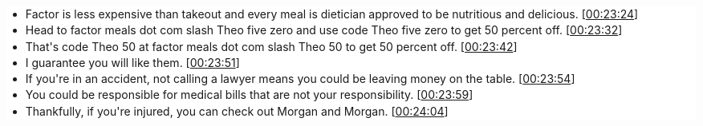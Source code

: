 *  Factor is less expensive than takeout and every meal is dietician approved to be nutritious and delicious. [[00:23:24](https://www.youtube.com/watch?v=Z1Zpc7GSzMA&t=1404.24s)]
*  Head to factor meals dot com slash Theo five zero and use code Theo five zero to get 50 percent off. [[00:23:32](https://www.youtube.com/watch?v=Z1Zpc7GSzMA&t=1412.72s)]
*  That's code Theo 50 at factor meals dot com slash Theo 50 to get 50 percent off. [[00:23:42](https://www.youtube.com/watch?v=Z1Zpc7GSzMA&t=1422.44s)]
*  I guarantee you will like them. [[00:23:51](https://www.youtube.com/watch?v=Z1Zpc7GSzMA&t=1431.36s)]
*  If you're in an accident, not calling a lawyer means you could be leaving money on the table. [[00:23:54](https://www.youtube.com/watch?v=Z1Zpc7GSzMA&t=1434.2s)]
*  You could be responsible for medical bills that are not your responsibility. [[00:23:59](https://www.youtube.com/watch?v=Z1Zpc7GSzMA&t=1439.6399999999999s)]
*  Thankfully, if you're injured, you can check out Morgan and Morgan. [[00:24:04](https://www.youtube.com/watch?v=Z1Zpc7GSzMA&t=1444.1599999999999s)]
